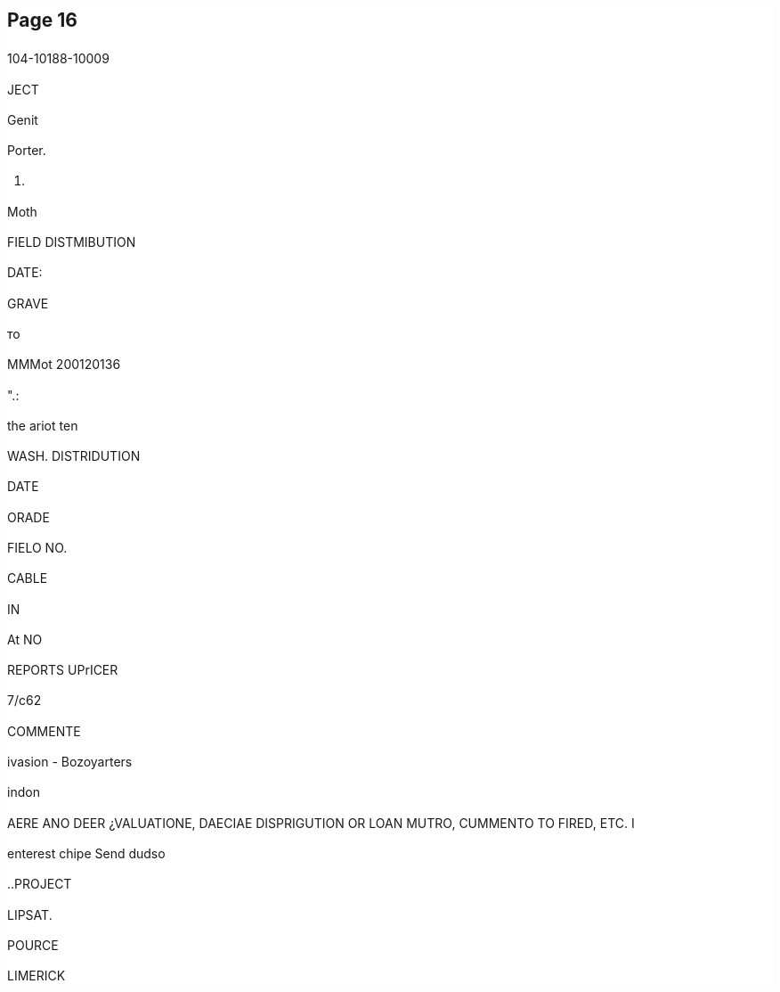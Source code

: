 ## Page 16

104-10188-10009

JECT

Genit

Porter.

1.

Moth

FIELD DISTMIBUTION

DATE:

GRAVE

то

MMMot 200120136

".:

the ariot ten

WASH. DISTRIDUTION

DATE

ORADE

FIELO NO.

CABLE

IN

At NO

REPORTS UPrICER

7/c62

COMMENTE

ivasion - Bozoyarters

indon

AERE ANO DEER ¿VALUATIONE, DAECIAE DISPRIGUTION OR LOAN MUTRO, CUMMENTO TO FIRED, ETC. I

enterest chipe Send dudso

..PROJECT

LIPSAT.

POURCE

LIMERICK
